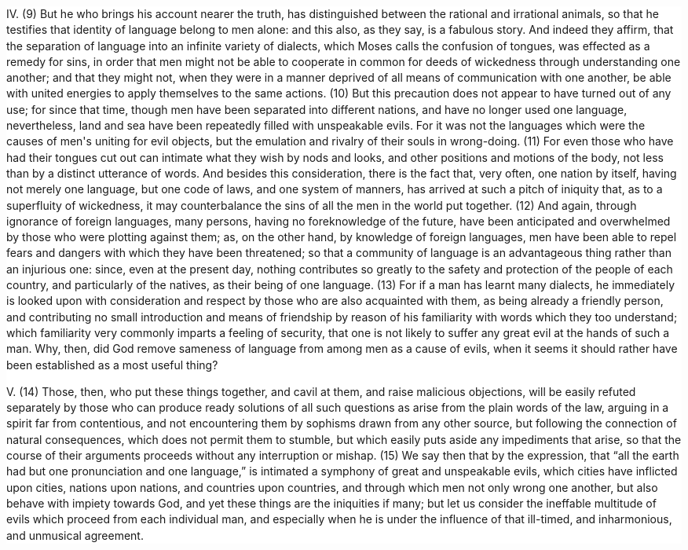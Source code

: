 IV. <span id="v9">(9)</span> But he who brings his account nearer the truth, has distinguished between the rational and irrational animals, so that he testifies that identity of language belong to men alone: and this also, as they say, is a fabulous story. And indeed they affirm, that the separation of language into an infinite variety of dialects, which Moses calls the confusion of tongues, was effected as a remedy for sins, in order that men might not be able to cooperate in common for deeds of wickedness through understanding one another; and that they might not, when they were in a manner deprived of all means of communication with one another, be able with united energies to apply themselves to the same actions. <span id="v10">(10)</span> But this precaution does not appear to have turned out of any use; for since that time, though men have been separated into different nations, and have no longer used one language, nevertheless, land and sea have been repeatedly filled with unspeakable evils. For it was not the languages which were the causes of men's uniting for evil objects, but the emulation and rivalry of their souls in wrong-doing. <span id="v11">(11)</span> For even those who have had their tongues cut out can intimate what they wish by nods and looks, and other positions and motions of the body, not less than by a distinct utterance of words. And besides this consideration, there is the fact that, very often, one nation by itself, having not merely one language, but one code of laws, and one system of manners, has arrived at such a pitch of iniquity that, as to a superfluity of wickedness, it may counterbalance the sins of all the men in the world put together. <span id="v12">(12)</span> And again, through ignorance of foreign languages, many persons, having no foreknowledge of the future, have been anticipated and overwhelmed by those who were plotting against them; as, on the other hand, by knowledge of foreign languages, men have been able to repel fears and dangers with which they have been threatened; so that a community of language is an advantageous thing rather than an injurious one: since, even at the present day, nothing contributes so greatly to the safety and protection of the people of each country, and particularly of the natives, as their being of one language. <span id="v13">(13)</span> For if a man has learnt many dialects, he immediately is looked upon with consideration and respect by those who are also acquainted with them, as being already a friendly person, and contributing no small introduction and means of friendship by reason of his familiarity with words which they too understand; which familiarity very commonly imparts a feeling of security, that one is not likely to suffer any great evil at the hands of such a man. Why, then, did God remove sameness of language from among men as a cause of evils, when it seems it should rather have been established as a most useful thing?

V. <span id="v14">(14)</span> Those, then, who put these things together, and cavil at them, and raise malicious objections, will be easily refuted separately by those who can produce ready solutions of all such questions as arise from the plain words of the law, arguing in a spirit far from contentious, and not encountering them by sophisms drawn from any other source, but following the connection of natural consequences, which does not permit them to stumble, but which easily puts aside any impediments that arise, so that the course of their arguments proceeds without any interruption or mishap. <span id="v15">(15)</span> We say then that by the expression, that “all the earth had but one pronunciation and one language,” is intimated a symphony of great and unspeakable evils, which cities have inflicted upon cities, nations upon nations, and countries upon countries, and through which men not only wrong one another, but also behave with impiety towards God, and yet these things are the iniquities if many; but let us consider the ineffable multitude of evils which proceed from each individual man, and especially when he is under the influence of that ill-timed, and inharmonious, and unmusical agreement.
